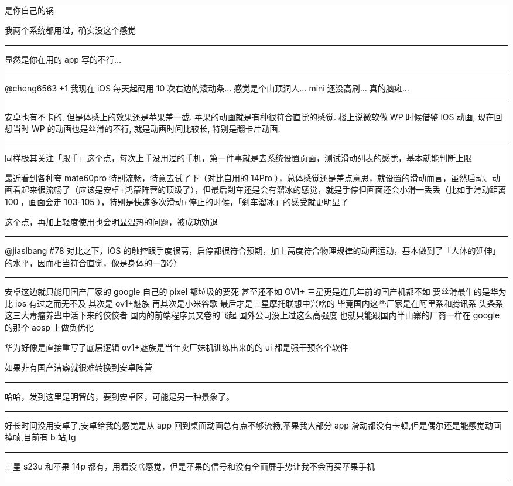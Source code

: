 是你自己的锅

我两个系统都用过，确实没这个感觉

---------------------------------------------------

显然是你在用的 app 写的不行…

---------------------------------------------------

@cheng6563
+1
我现在 iOS 每天起码用 10 次右边的滚动条… 感觉是个山顶洞人…
mini 还没高刷… 真的脑瘫…

---------------------------------------------------

安卓也有不卡的, 但是体感上的效果还是苹果差一截. 苹果的动画就是有种很符合直觉的感觉.
楼上说微软做 WP 时候借鉴 iOS 动画, 现在回想当时 WP 的动画也是丝滑的不行, 就是动画时间比较长, 特别是翻卡片动画.

---------------------------------------------------

同样极其关注「跟手」这个点，每次上手没用过的手机，第一件事就是去系统设置页面，测试滑动列表的感觉，基本就能判断上限

最近看到各种夸 mate60pro 特别流畅，特意去试了下（对比自用的 14Pro ），总体感觉还是差点意思，就设置的滑动而言，虽然启动、动画看起来很流畅了（应该是安卓+鸿蒙阵营的顶级了），但最后刹车还是会有溜冰的感觉，就是手停但画面还会小滑一丢丢（比如手滑动距离 100 ，画面会走 103-105 ），特别是快速多次滑动+停止的时候，「刹车溜冰」的感受就更明显了

这个点，再加上轻度使用也会明显温热的问题，被成功劝退

---------------------------------------------------

@jiaslbang #78 对比之下，iOS 的触控跟手度很高，启停都很符合预期，加上高度符合物理规律的动画运动，基本做到了「人体的延伸」的水平，因而相当符合直觉，像是身体的一部分

---------------------------------------------------

安卓这边就只能用国产厂家的 google 自己的 pixel 都垃圾的要死 甚至还不如 OV1+
三星更是连几年前的国产机都不如
要丝滑最牛的是华为 比 ios 有过之而无不及 其次是 ov1+魅族 再其次是小米谷歌 最后才是三星摩托联想中兴啥的
毕竟国内这些厂家是在阿里系和腾讯系 头条系这三大毒瘤养蛊中活下来的佼佼者
国内的前端程序员又卷的飞起
国外公司没上过这么高强度 也就只能跟国内半山寨的厂商一样在 google 的那个 aosp 上做负优化

华为好像是直接重写了底层逻辑 ov1+魅族是当年卖厂妹机训练出来的的 ui 都是强干预各个软件

如果非有国产洁癖就很难转换到安卓阵营

---------------------------------------------------

哈哈，发到这里是明智的，要到安卓区，可能是另一种景象了。

---------------------------------------------------

好长时间没用安卓了,安卓给我的感觉是从 app 回到桌面动画总有点不够流畅,苹果我大部分 app 滑动都没有卡顿,但是偶尔还是能感觉动画掉帧,目前有 b 站,tg

---------------------------------------------------

三星 s23u 和苹果 14p 都有，用着没啥感觉，但是苹果的信号和没有全面屏手势让我不会再买苹果手机

---------------------------------------------------
